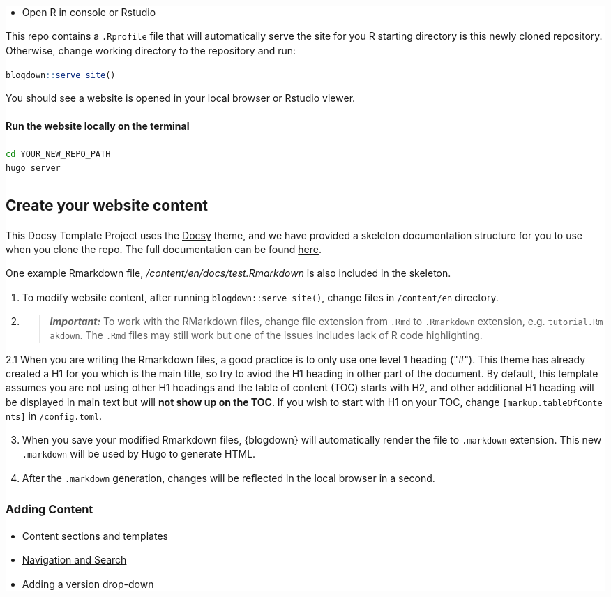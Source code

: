 * Open R in console or Rstudio

This repo contains a `.Rprofile` file that will automatically serve the site
for you R starting directory is this newly cloned repository. Otherwise, 
change working directory to the repository and run:

```r
blogdown::serve_site()
```

You should see a website is opened in your local browser or Rstudio viewer.

#### Run the website locally on the terminal

```bash
cd YOUR_NEW_REPO_PATH
hugo server
```

## Create your website content

This Docsy Template Project uses the [Docsy](https://github.com/google/docsy) theme, and we have provided a skeleton documentation structure for you to use when you clone the repo. The full documentation can be found [here](https://www.docsy.dev/docs/deployment/).

One example Rmarkdown file, */content/en/docs/test.Rmarkdown* is also included in the skeleton. 

1. To modify website content, after running `blogdown::serve_site()`, change files in `/content/en` directory. 

2. > **_Important:_** To work with the RMarkdown files, change file extension from `.Rmd` to `.Rmarkdown` extension, e.g. `tutorial.Rmakdown`.
The `.Rmd` files may still work but one of the issues includes lack of R code highlighting. 

2.1 When you are writing the Rmarkdown files, a good practice is to only use one level 1 heading ("#"). This theme has already 
created a H1 for you which is the main title, so try to aviod the H1 heading in other part of the document. By default, this template assumes you are not 
using other H1 headings and the table of content (TOC) starts with H2, and other additional H1 heading will be displayed in main text
but will **not show up on the TOC**. If you wish to start with H1 on your TOC, change `[markup.tableOfContents]` in `/config.toml`.

3. When you save your modified Rmarkdown files, {blogdown} will automatically render the file to `.markdown` extension. This
new `.markdown` will be used by Hugo to generate HTML. 

4. After the `.markdown` generation, changes will be reflected in the local browser in a second. 

### Adding Content

* [Content sections and templates](https://www.docsy.dev/docs/adding-content/content/#content-section)

* [Navigation and Search](https://www.docsy.dev/docs/adding-content/navigation/#top-level-menu)

* [Adding a version drop-down](https://www.docsy.dev/docs/adding-content/versioning/)
